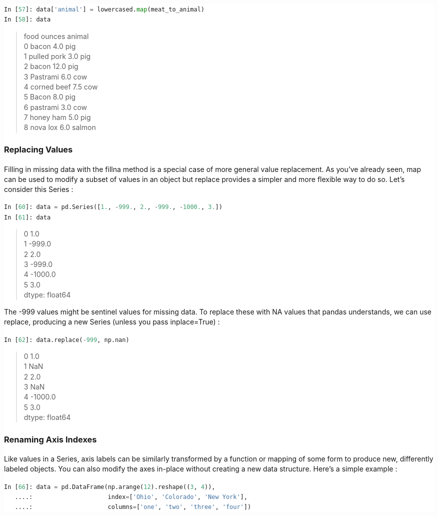 ```python
In [57]: data['animal'] = lowercased.map(meat_to_animal)
In [58]: data
```
> food  ounces  animal<br>
> 0        bacon     4.0     pig<br>
> 1  pulled pork     3.0     pig<br>
> 2        bacon    12.0     pig<br>
> 3     Pastrami     6.0     cow<br>
> 4  corned beef     7.5     cow<br>
> 5        Bacon     8.0     pig<br>
> 6     pastrami     3.0     cow<br>
> 7    honey ham     5.0     pig<br>
> 8     nova lox     6.0  salmon<br>

### Replacing Values

Filling in missing data with the fillna method is a special case of more general value replacement. As you’ve already seen, map can be used to modify a subset of values in an object but replace provides a simpler and more flexible way to do so. Let’s consider this Series :

```python
In [60]: data = pd.Series([1., -999., 2., -999., -1000., 3.])
In [61]: data
```
> 0       1.0<br>
> 1    -999.0<br>
> 2       2.0<br>
> 3    -999.0<br>
> 4   -1000.0<br>
> 5       3.0<br>
> dtype: float64<br>

The -999 values might be sentinel values for missing data. To replace these with NA values that pandas understands, we can use replace, producing a new Series (unless you pass inplace=True) :

```python
In [62]: data.replace(-999, np.nan)
```
> 0       1.0<br>
> 1       NaN<br>
> 2       2.0<br>
> 3       NaN<br>
> 4   -1000.0<br>
> 5       3.0<br>
> dtype: float64<br>

### Renaming Axis Indexes

Like values in a Series, axis labels can be similarly transformed by a function or mapping of some form to produce new, differently labeled objects. You can also modify the axes in-place without creating a new data structure. Here’s a simple example :

```python
In [66]: data = pd.DataFrame(np.arange(12).reshape((3, 4)),
   ....:                     index=['Ohio', 'Colorado', 'New York'],
   ....:                     columns=['one', 'two', 'three', 'four'])
```
